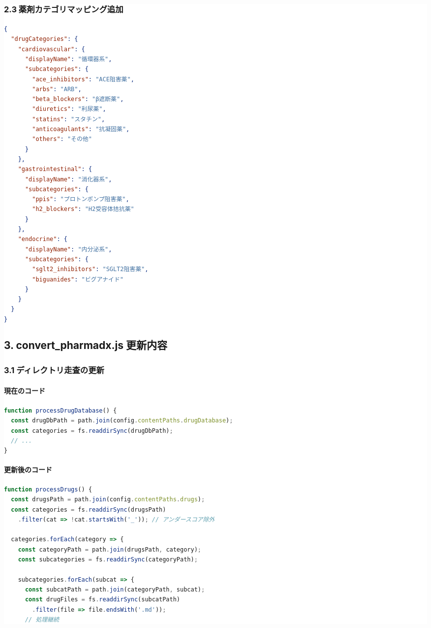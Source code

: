 ### 2.3 薬剤カテゴリマッピング追加
```json
{
  "drugCategories": {
    "cardiovascular": {
      "displayName": "循環器系",
      "subcategories": {
        "ace_inhibitors": "ACE阻害薬",
        "arbs": "ARB",
        "beta_blockers": "β遮断薬",
        "diuretics": "利尿薬",
        "statins": "スタチン",
        "anticoagulants": "抗凝固薬",
        "others": "その他"
      }
    },
    "gastrointestinal": {
      "displayName": "消化器系",
      "subcategories": {
        "ppis": "プロトンポンプ阻害薬",
        "h2_blockers": "H2受容体拮抗薬"
      }
    },
    "endocrine": {
      "displayName": "内分泌系",
      "subcategories": {
        "sglt2_inhibitors": "SGLT2阻害薬",
        "biguanides": "ビグアナイド"
      }
    }
  }
}
```

## 3. convert_pharmadx.js 更新内容

### 3.1 ディレクトリ走査の更新

#### 現在のコード
```javascript
function processDrugDatabase() {
  const drugDbPath = path.join(config.contentPaths.drugDatabase);
  const categories = fs.readdirSync(drugDbPath);
  // ...
}
```

#### 更新後のコード
```javascript
function processDrugs() {
  const drugsPath = path.join(config.contentPaths.drugs);
  const categories = fs.readdirSync(drugsPath)
    .filter(cat => !cat.startsWith('_')); // アンダースコア除外
  
  categories.forEach(category => {
    const categoryPath = path.join(drugsPath, category);
    const subcategories = fs.readdirSync(categoryPath);
    
    subcategories.forEach(subcat => {
      const subcatPath = path.join(categoryPath, subcat);
      const drugFiles = fs.readdirSync(subcatPath)
        .filter(file => file.endsWith('.md'));
      // 処理継続
```